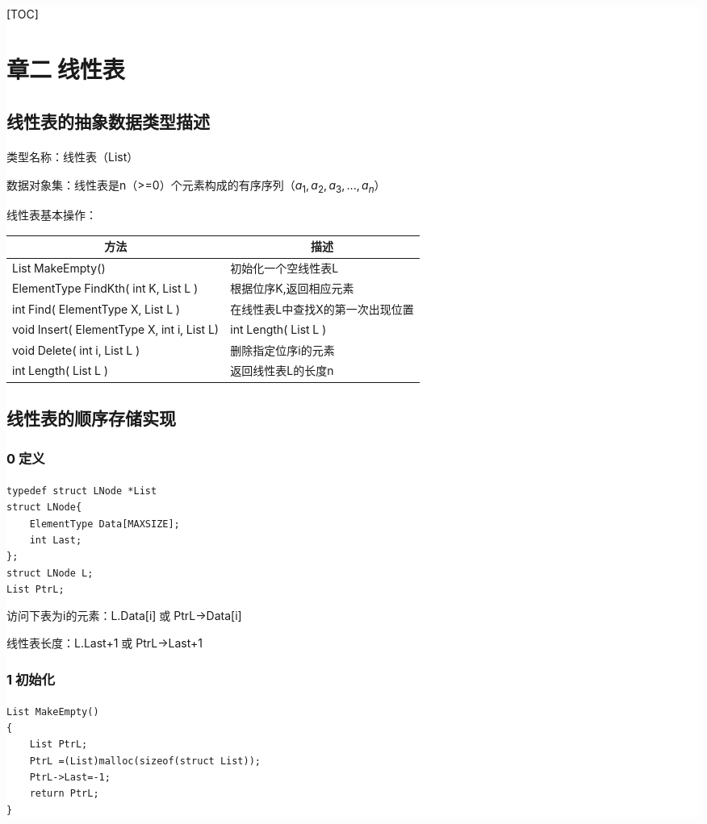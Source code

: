 [TOC]



# 章二 线性表

## 线性表的抽象数据类型描述

类型名称：线性表（List）

数据对象集：线性表是n（>=0）个元素构成的有序序列（$a_1,a_2,a_3,...,a_n$）

线性表基本操作：

| 方法                                       | 描述                             |
| ------------------------------------------ | -------------------------------- |
| List MakeEmpty()                           | 初始化一个空线性表L              |
| ElementType FindKth( int K, List L )       | 根据位序K,返回相应元素           |
| int Find( ElementType X, List L )          | 在线性表L中查找X的第一次出现位置 |
| void Insert( ElementType X, int i, List L) | int Length( List L )             |
| void Delete( int i, List L )               | 删除指定位序i的元素              |
| int Length( List L )                       | 返回线性表L的长度n               |

## 线性表的顺序存储实现

### **0 定义**

```
typedef struct LNode *List
struct LNode{
    ElementType Data[MAXSIZE];
    int Last;
};
struct LNode L;
List PtrL;
```

访问下表为i的元素：L.Data[i] 或 PtrL->Data[i]

线性表长度：L.Last+1 或 PtrL->Last+1

### **1 初始化**

```
List MakeEmpty()
{
    List PtrL;
    PtrL =(List)malloc(sizeof(struct List));
    PtrL->Last=-1;
    return PtrL;
}
```
